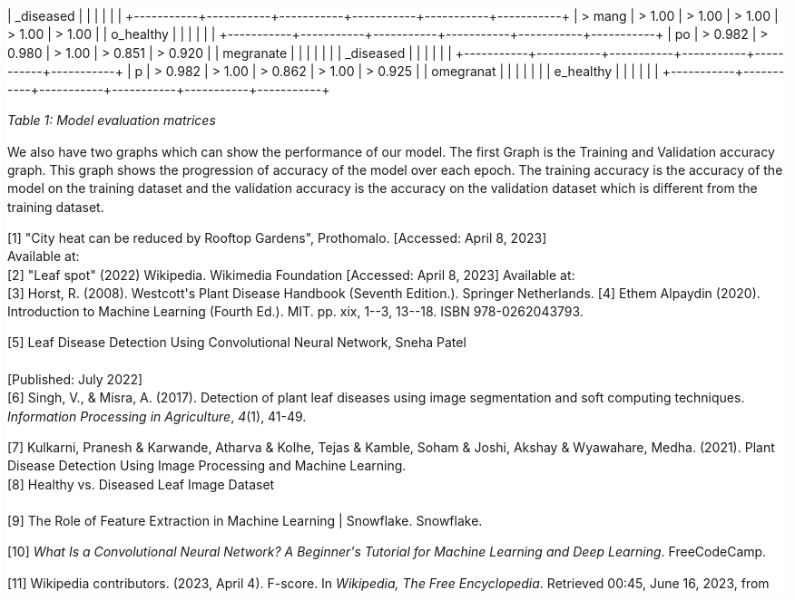 | _diseased |           |           |           |           |           |
+-----------+-----------+-----------+-----------+-----------+-----------+
| > mang    | > 1.00    | > 1.00    | > 1.00    | > 1.00    | > 1.00    |
| o_healthy |           |           |           |           |           |
+-----------+-----------+-----------+-----------+-----------+-----------+
| po        | > 0.982   | > 0.980   | > 1.00    | > 0.851   | > 0.920   |
| megranate |           |           |           |           |           |
| _diseased |           |           |           |           |           |
+-----------+-----------+-----------+-----------+-----------+-----------+
| p         | > 0.982   | > 1.00    | > 0.862   | > 1.00    | > 0.925   |
| omegranat |           |           |           |           |           |
| e_healthy |           |           |           |           |           |
+-----------+-----------+-----------+-----------+-----------+-----------+

*Table 1: Model evaluation matrices*

We also have two graphs which can show the performance of our model. The
first Graph is the Training and Validation accuracy graph. This graph
shows the progression of accuracy of the model over each epoch. The
training accuracy is the accuracy of the model on the training dataset
and the validation accuracy is the accuracy on the validation dataset
which is different from the training dataset.



\[1\] "City heat can be reduced by Rooftop Gardens", Prothomalo.
\[Accessed: April 8, 2023\]\
Available at:\
\[2\] "Leaf spot" (2022) Wikipedia. Wikimedia Foundation \[Accessed:
April 8, 2023\] Available at:\
\[3\] Horst, R. (2008). Westcott's Plant Disease Handbook (Seventh
Edition.). Springer Netherlands. \[4\] Ethem Alpaydin (2020).
Introduction to Machine Learning (Fourth Ed.). MIT. pp. xix, 1--3,
13--18. ISBN 978-0262043793.

\[5\] Leaf Disease Detection Using Convolutional Neural Network, Sneha
Patel\
\
\[Published: July 2022\]\
\[6\] Singh, V., & Misra, A. (2017). Detection of plant leaf diseases
using image segmentation and soft computing techniques. *Information
Processing in Agriculture*, *4*(1), 41-49.

\[7\] Kulkarni, Pranesh & Karwande, Atharva & Kolhe, Tejas & Kamble,
Soham & Joshi, Akshay & Wyawahare, Medha. (2021). Plant Disease
Detection Using Image Processing and Machine Learning.\
\[8\] Healthy vs. Diseased Leaf Image Dataset\
\
\[9\] The Role of Feature Extraction in Machine Learning \| Snowflake.
Snowflake.

\[10\] *What Is a Convolutional Neural Network? A Beginner\'s Tutorial
for Machine Learning and Deep Learning*. FreeCodeCamp.

\[11\] Wikipedia contributors. (2023, April 4). F-score. In *Wikipedia,
The Free Encyclopedia*. Retrieved 00:45, June 16, 2023, from
